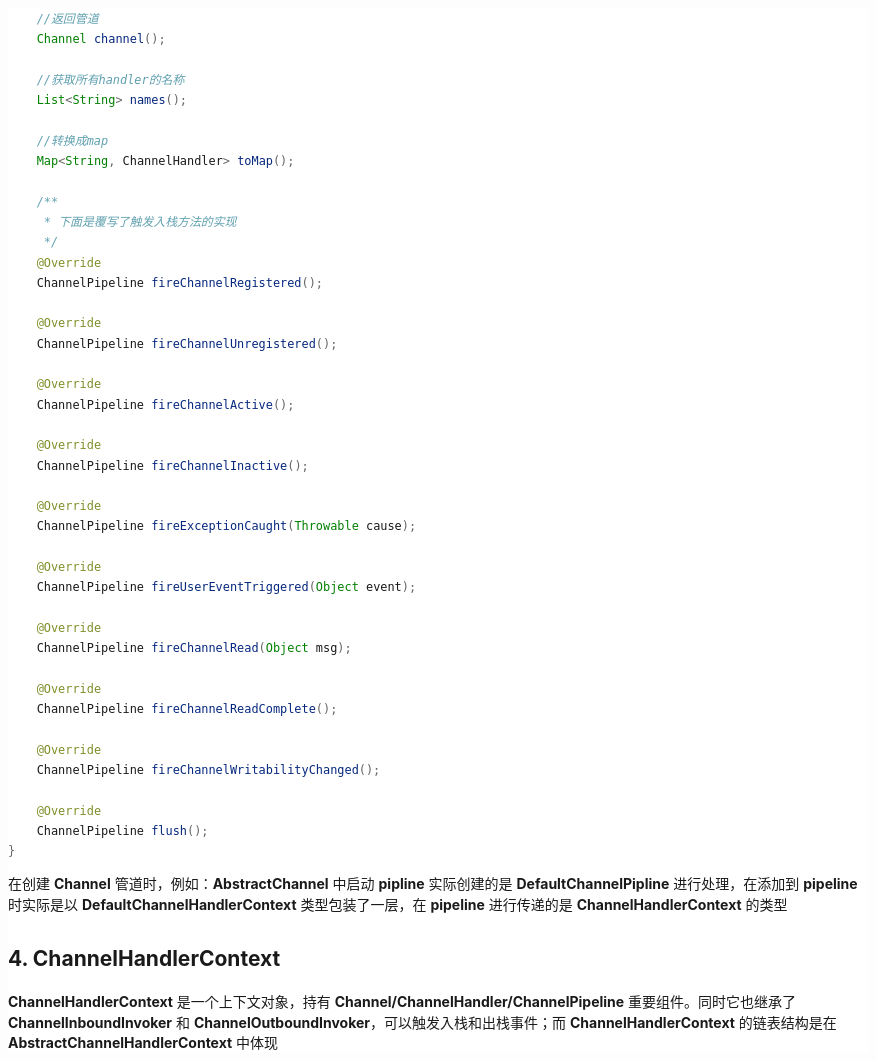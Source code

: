```java
    //返回管道
    Channel channel();

    //获取所有handler的名称
    List<String> names();

    //转换成map
    Map<String, ChannelHandler> toMap();

    /**
     * 下面是覆写了触发入栈方法的实现
     */
    @Override
    ChannelPipeline fireChannelRegistered();

    @Override
    ChannelPipeline fireChannelUnregistered();

    @Override
    ChannelPipeline fireChannelActive();

    @Override
    ChannelPipeline fireChannelInactive();

    @Override
    ChannelPipeline fireExceptionCaught(Throwable cause);

    @Override
    ChannelPipeline fireUserEventTriggered(Object event);

    @Override
    ChannelPipeline fireChannelRead(Object msg);

    @Override
    ChannelPipeline fireChannelReadComplete();

    @Override
    ChannelPipeline fireChannelWritabilityChanged();

    @Override
    ChannelPipeline flush();
}
```

在创建 **Channel** 管道时，例如：**AbstractChannel** 中启动 **pipline** 实际创建的是 **DefaultChannelPipline** 进行处理，在添加到 **pipeline** 时实际是以 **DefaultChannelHandlerContext** 类型包装了一层，在 **pipeline** 进行传递的是 **ChannelHandlerContext** 的类型

## 4. ChannelHandlerContext

 **ChannelHandlerContext** 是一个上下文对象，持有 **Channel/ChannelHandler/ChannelPipeline** 重要组件。同时它也继承了 **ChannelInboundInvoker** 和 **ChannelOutboundInvoker**，可以触发入栈和出栈事件；而 **ChannelHandlerContext** 的链表结构是在 **AbstractChannelHandlerContext** 中体现
